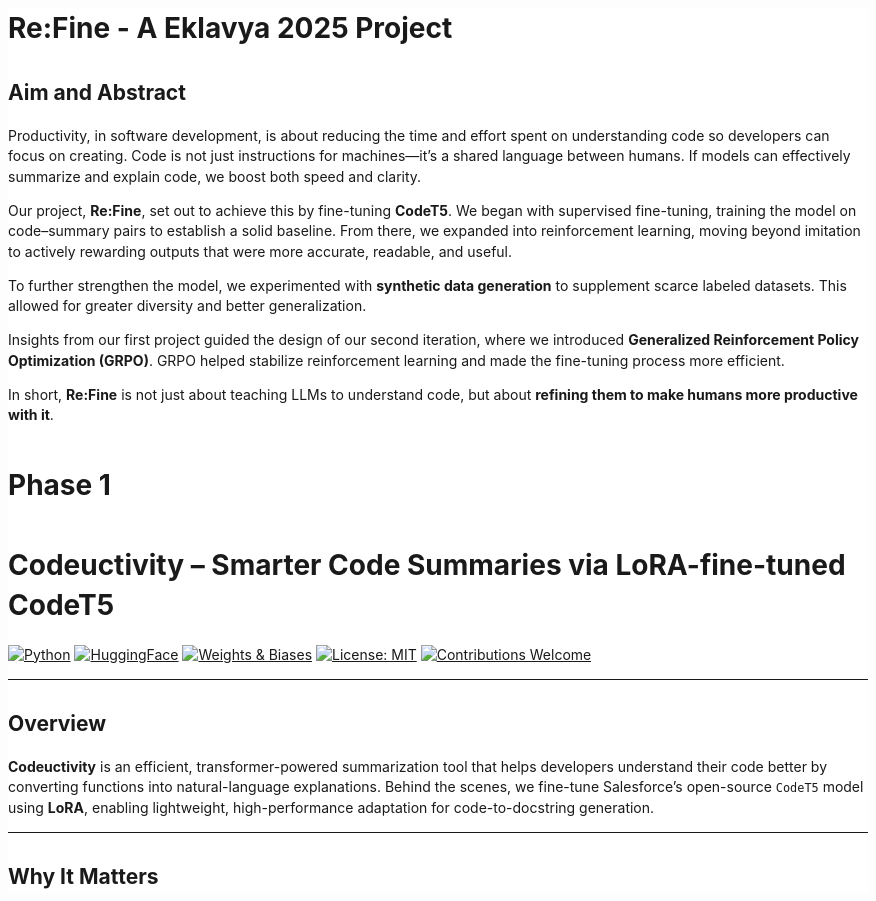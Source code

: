 # Re:Fine - A Eklavya 2025 Project


## Aim and Abstract

Productivity, in software development, is about reducing the time and effort spent on understanding code so developers can focus on creating. Code is not just instructions for machines—it’s a shared language between humans. If models can effectively summarize and explain code, we boost both speed and clarity.

Our project, **Re:Fine**, set out to achieve this by fine-tuning **CodeT5**. We began with supervised fine-tuning, training the model on code–summary pairs to establish a solid baseline. From there, we expanded into reinforcement learning, moving beyond imitation to actively rewarding outputs that were more accurate, readable, and useful.

To further strengthen the model, we experimented with **synthetic data generation** to supplement scarce labeled datasets. This allowed for greater diversity and better generalization.

Insights from our first project guided the design of our second iteration, where we introduced **Generalized Reinforcement Policy Optimization (GRPO)**. GRPO helped stabilize reinforcement learning and made the fine-tuning process more efficient.

In short, **Re:Fine** is not just about teaching LLMs to understand code, but about **refining them to make humans more productive with it**.



# Phase 1
# Codeuctivity – Smarter Code Summaries via LoRA-fine-tuned CodeT5

[![Python](https://img.shields.io/badge/python-3.11-blue)](https://www.python.org/)
[![HuggingFace](https://img.shields.io/badge/HuggingFace-🤗-orange)](https://huggingface.co/)
[![Weights & Biases](https://img.shields.io/badge/W%26B-Logging-blueviolet)](https://wandb.ai)
[![License: MIT](https://img.shields.io/badge/license-MIT-green)](LICENSE)
[![Contributions Welcome](https://img.shields.io/badge/PRs-Welcome-brightgreen)]()

---

## Overview

**Codeuctivity** is an efficient, transformer-powered summarization tool that helps developers understand their code better by converting functions into natural-language explanations. Behind the scenes, we fine-tune Salesforce’s open-source `CodeT5` model using **LoRA**, enabling lightweight, high-performance adaptation for code-to-docstring generation.

---

## Why It Matters
